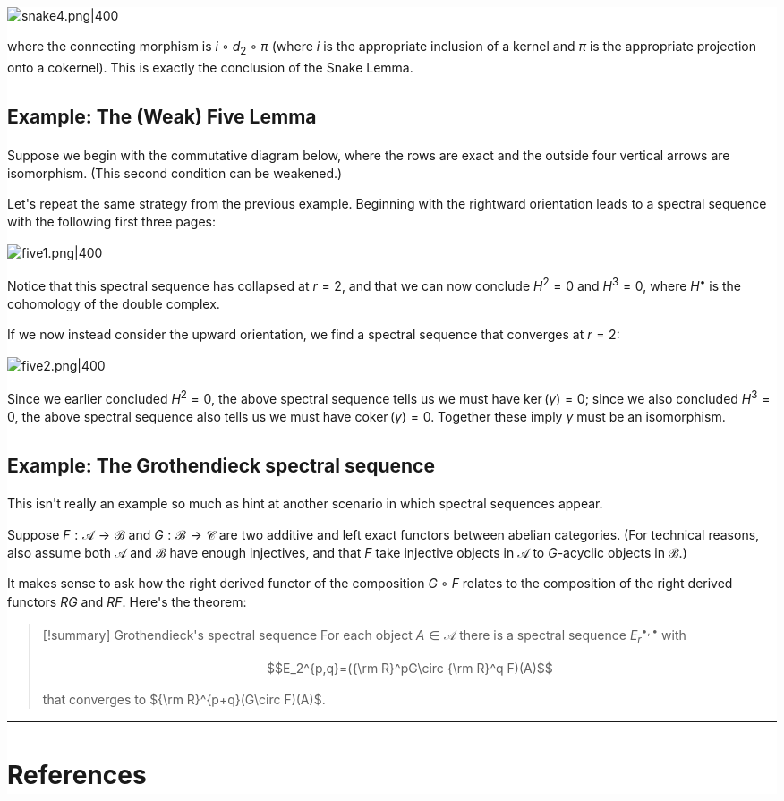 ![snake4.png|400](/img/user/00-09%20Meta/06%20Attachments/snake4.png)

where the connecting morphism is $i\circ d_2\circ \pi$ (where $i$ is the appropriate inclusion of a kernel and $\pi$ is the appropriate projection onto a cokernel). This is exactly the conclusion of the Snake Lemma.


## Example: The (Weak) Five Lemma

Suppose we begin with the commutative diagram below, where the rows are exact and the outside four vertical arrows are isomorphism. (This second condition can be weakened.)

Let's repeat the same strategy from the previous example. Beginning with the rightward orientation leads to a spectral sequence with the following first three pages:

![five1.png|400](/img/user/00-09%20Meta/06%20Attachments/five1.png)

Notice that this spectral sequence has collapsed at $r=2$, and that we can now conclude $H^2=0$ and $H^3=0$, where $H^{\bullet}$ is the cohomology of the double complex.

If we now instead consider the upward orientation, we find a spectral sequence that converges at $r=2$:

![five2.png|400](/img/user/00-09%20Meta/06%20Attachments/five2.png)

Since we earlier concluded $H^2=0$, the above spectral sequence tells us we must have $\ker(\gamma)=0$; since we also concluded $H^3=0$, the above spectral sequence also tells us we must have $\operatorname{coker}(\gamma)=0$. Together these imply $\gamma$ must be an isomorphism.

## Example: The Grothendieck spectral sequence

This isn't really an example so much as hint at another scenario in which spectral sequences appear.

Suppose $F:\mathcal{A}\to\mathcal{B}$ and $G:\mathcal{B}\to \mathcal{C}$ are two additive  and left exact functors between abelian categories. (For technical reasons, also assume both $\mathcal{A}$ and $\mathcal{B}$ have enough injectives, and that $F$ take injective objects in $\mathcal{A}$ to $G$-acyclic objects in $\mathcal{B}$.)

It makes sense to ask how the right derived functor of the composition $G\circ F$ relates to the composition of the right derived functors $RG$ and $RF$. Here's the theorem:

> [!summary] Grothendieck's spectral sequence
> For each object $A\in \mathcal{A}$ there is a spectral sequence $E_r^{\bullet,\bullet}$ with
> 
> $$E_2^{p,q}=({\rm R}^pG\circ {\rm R}^q F)(A)$$
> 
> that converges to ${\rm R}^{p+q}(G\circ F)(A)$.


---

# References
